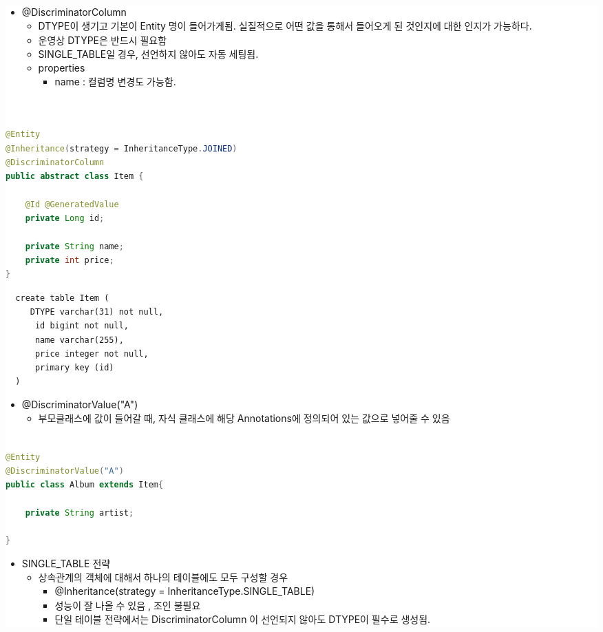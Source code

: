 
- @DiscriminatorColumn
    - DTYPE이 생기고 기본이 Entity 명이 들어가게됨. 실질적으로 어떤 값을 통해서 들어오게 된 것인지에 대한 인지가 가능하다.
    - 운영상 DTYPE은 반드시 필요함
    - SINGLE_TABLE일 경우, 선언하지 않아도 자동 세팅됨.
    - properties
        - name : 컬럼명 변경도 가능함.

```java


@Entity
@Inheritance(strategy = InheritanceType.JOINED)
@DiscriminatorColumn
public abstract class Item {
    
    @Id @GeneratedValue
    private Long id;

    private String name;
    private int price;
}


```

```shell
  create table Item (
     DTYPE varchar(31) not null,
      id bigint not null,
      name varchar(255),
      price integer not null,
      primary key (id)
  )
```

- @DiscriminatorValue("A")
    - 부모클래스에 값이 들어갈 때, 자식 클래스에 해당 Annotations에 정의되어 있는 값으로 넣어줄 수 있음

```java

@Entity
@DiscriminatorValue("A")
public class Album extends Item{

    private String artist;

}


```

- SINGLE_TABLE 전략
    - 상속관계의 객체에 대해서 하나의 테이블에도 모두 구성할 경우
        - @Inheritance(strategy = InheritanceType.SINGLE_TABLE)
        - 성능이 잘 나올 수 있음 , 조인 불필요
        - 단일 테이블 전략에서는 DiscriminatorColumn 이 선언되지 않아도 DTYPE이 필수로 생성됨.
